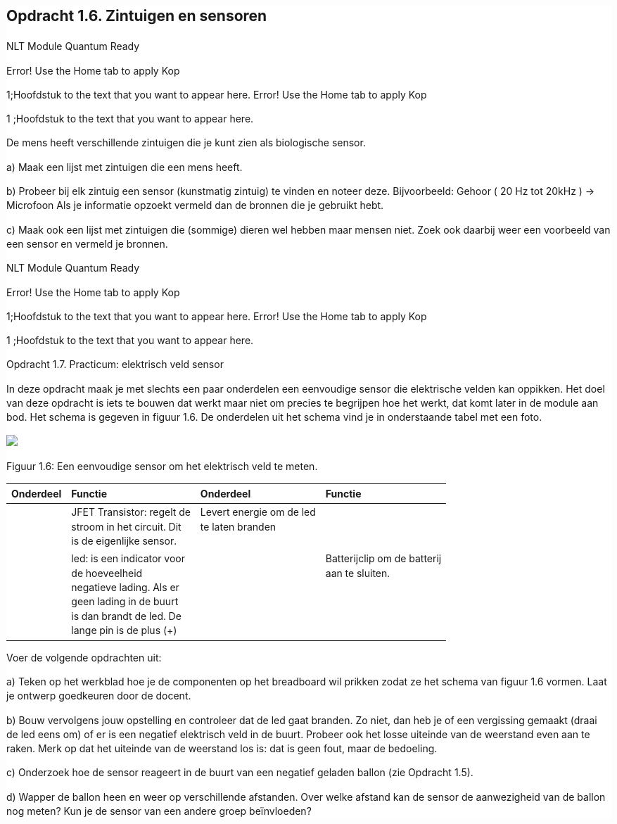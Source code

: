 ## Opdracht 1.6. Zintuigen en sensoren

NLT Module Quantum Ready

Error! Use the Home tab to apply Kop

1;Hoofdstuk to the text that you want to appear here. Error! Use the Home tab to apply Kop

1 ;Hoofdstuk to the text that you want to appear here.

De mens heeft verschillende zintuigen die je kunt zien als biologische sensor.

a) Maak een lijst met zintuigen die een mens heeft.

b) Probeer bij elk zintuig een sensor (kunstmatig zintuig) te vinden en noteer deze. Bijvoorbeeld: Gehoor ( $20 \mathrm{~Hz}$ tot $20 \mathrm{kHz}$ ) $\rightarrow$ Microfoon Als je informatie opzoekt vermeld dan de bronnen die je gebruikt hebt.

c) Maak ook een lijst met zintuigen die (sommige) dieren wel hebben maar mensen niet. Zoek ook daarbij weer een voorbeeld van een sensor en vermeld je bronnen.

NLT Module Quantum Ready

Error! Use the Home tab to apply Kop

1;Hoofdstuk to the text that you want to appear here. Error! Use the Home tab to apply Kop

1 ;Hoofdstuk to the text that you want to appear here.

Opdracht 1.7. Practicum: elektrisch veld sensor

In deze opdracht maak je met slechts een paar onderdelen een eenvoudige sensor die elektrische velden kan oppikken. Het doel van deze opdracht is iets te bouwen dat werkt maar niet om precies te begrijpen hoe het werkt, dat komt later in de module aan bod. Het schema is gegeven in figuur 1.6. De onderdelen uit het schema vind je in onderstaande tabel met een foto.

![](https://cdn.mathpix.com/cropped/2024_06_24_0f091e854944f2a35adag-10.jpg?height=297&width=561&top_left_y=577&top_left_x=790)

Figuur 1.6: Een eenvoudige sensor om het elektrisch veld te meten.

| Onderdeel | Functie | Onderdeel | Functie |
| :--- | :--- | :--- | :--- |
|  | JFET Transistor: regelt de <br> stroom in het circuit. Dit <br> is de eigenlijke sensor. | Levert energie om de led <br> te laten branden |  |
|  | led: is een indicator voor <br> de hoeveelheid <br> negatieve lading. Als er <br> geen lading in de buurt <br> is dan brandt de led. De <br> lange pin is de plus (+) |  | Batterijclip om de batterij <br> aan te sluiten. |

Voer de volgende opdrachten uit:

a) Teken op het werkblad hoe je de componenten op het breadboard wil prikken zodat ze het schema van figuur 1.6 vormen. Laat je ontwerp goedkeuren door de docent.

b) Bouw vervolgens jouw opstelling en controleer dat de led gaat branden. Zo niet, dan heb je of een vergissing gemaakt (draai de led eens om) of er is een negatief elektrisch veld in de buurt. Probeer ook het losse uiteinde van de weerstand even aan te raken. Merk op dat het uiteinde van de weerstand los is: dat is geen fout, maar de bedoeling.

c) Onderzoek hoe de sensor reageert in de buurt van een negatief geladen ballon (zie Opdracht 1.5).

d) Wapper de ballon heen en weer op verschillende afstanden. Over welke afstand kan de sensor de aanwezigheid van de ballon nog meten? Kun je de sensor van een andere groep beïnvloeden?
